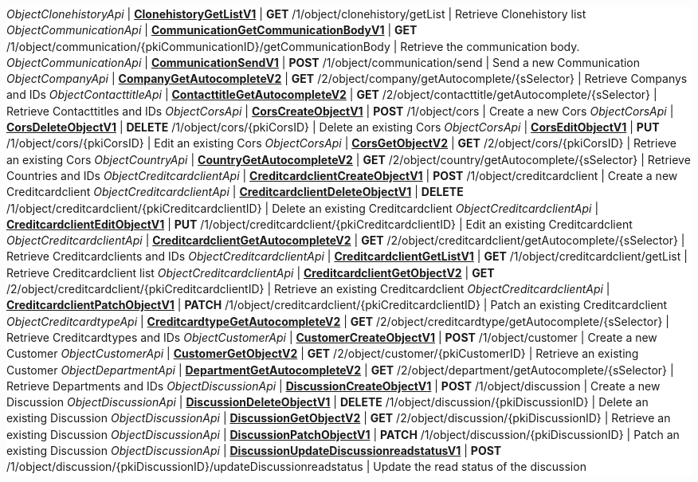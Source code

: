 *ObjectClonehistoryApi* | [**ClonehistoryGetListV1**](docs/ObjectClonehistoryApi.md#clonehistorygetlistv1) | **GET** /1/object/clonehistory/getList | Retrieve Clonehistory list
*ObjectCommunicationApi* | [**CommunicationGetCommunicationBodyV1**](docs/ObjectCommunicationApi.md#communicationgetcommunicationbodyv1) | **GET** /1/object/communication/{pkiCommunicationID}/getCommunicationBody | Retrieve the communication body.
*ObjectCommunicationApi* | [**CommunicationSendV1**](docs/ObjectCommunicationApi.md#communicationsendv1) | **POST** /1/object/communication/send | Send a new Communication
*ObjectCompanyApi* | [**CompanyGetAutocompleteV2**](docs/ObjectCompanyApi.md#companygetautocompletev2) | **GET** /2/object/company/getAutocomplete/{sSelector} | Retrieve Companys and IDs
*ObjectContacttitleApi* | [**ContacttitleGetAutocompleteV2**](docs/ObjectContacttitleApi.md#contacttitlegetautocompletev2) | **GET** /2/object/contacttitle/getAutocomplete/{sSelector} | Retrieve Contacttitles and IDs
*ObjectCorsApi* | [**CorsCreateObjectV1**](docs/ObjectCorsApi.md#corscreateobjectv1) | **POST** /1/object/cors | Create a new Cors
*ObjectCorsApi* | [**CorsDeleteObjectV1**](docs/ObjectCorsApi.md#corsdeleteobjectv1) | **DELETE** /1/object/cors/{pkiCorsID} | Delete an existing Cors
*ObjectCorsApi* | [**CorsEditObjectV1**](docs/ObjectCorsApi.md#corseditobjectv1) | **PUT** /1/object/cors/{pkiCorsID} | Edit an existing Cors
*ObjectCorsApi* | [**CorsGetObjectV2**](docs/ObjectCorsApi.md#corsgetobjectv2) | **GET** /2/object/cors/{pkiCorsID} | Retrieve an existing Cors
*ObjectCountryApi* | [**CountryGetAutocompleteV2**](docs/ObjectCountryApi.md#countrygetautocompletev2) | **GET** /2/object/country/getAutocomplete/{sSelector} | Retrieve Countries and IDs
*ObjectCreditcardclientApi* | [**CreditcardclientCreateObjectV1**](docs/ObjectCreditcardclientApi.md#creditcardclientcreateobjectv1) | **POST** /1/object/creditcardclient | Create a new Creditcardclient
*ObjectCreditcardclientApi* | [**CreditcardclientDeleteObjectV1**](docs/ObjectCreditcardclientApi.md#creditcardclientdeleteobjectv1) | **DELETE** /1/object/creditcardclient/{pkiCreditcardclientID} | Delete an existing Creditcardclient
*ObjectCreditcardclientApi* | [**CreditcardclientEditObjectV1**](docs/ObjectCreditcardclientApi.md#creditcardclienteditobjectv1) | **PUT** /1/object/creditcardclient/{pkiCreditcardclientID} | Edit an existing Creditcardclient
*ObjectCreditcardclientApi* | [**CreditcardclientGetAutocompleteV2**](docs/ObjectCreditcardclientApi.md#creditcardclientgetautocompletev2) | **GET** /2/object/creditcardclient/getAutocomplete/{sSelector} | Retrieve Creditcardclients and IDs
*ObjectCreditcardclientApi* | [**CreditcardclientGetListV1**](docs/ObjectCreditcardclientApi.md#creditcardclientgetlistv1) | **GET** /1/object/creditcardclient/getList | Retrieve Creditcardclient list
*ObjectCreditcardclientApi* | [**CreditcardclientGetObjectV2**](docs/ObjectCreditcardclientApi.md#creditcardclientgetobjectv2) | **GET** /2/object/creditcardclient/{pkiCreditcardclientID} | Retrieve an existing Creditcardclient
*ObjectCreditcardclientApi* | [**CreditcardclientPatchObjectV1**](docs/ObjectCreditcardclientApi.md#creditcardclientpatchobjectv1) | **PATCH** /1/object/creditcardclient/{pkiCreditcardclientID} | Patch an existing Creditcardclient
*ObjectCreditcardtypeApi* | [**CreditcardtypeGetAutocompleteV2**](docs/ObjectCreditcardtypeApi.md#creditcardtypegetautocompletev2) | **GET** /2/object/creditcardtype/getAutocomplete/{sSelector} | Retrieve Creditcardtypes and IDs
*ObjectCustomerApi* | [**CustomerCreateObjectV1**](docs/ObjectCustomerApi.md#customercreateobjectv1) | **POST** /1/object/customer | Create a new Customer
*ObjectCustomerApi* | [**CustomerGetObjectV2**](docs/ObjectCustomerApi.md#customergetobjectv2) | **GET** /2/object/customer/{pkiCustomerID} | Retrieve an existing Customer
*ObjectDepartmentApi* | [**DepartmentGetAutocompleteV2**](docs/ObjectDepartmentApi.md#departmentgetautocompletev2) | **GET** /2/object/department/getAutocomplete/{sSelector} | Retrieve Departments and IDs
*ObjectDiscussionApi* | [**DiscussionCreateObjectV1**](docs/ObjectDiscussionApi.md#discussioncreateobjectv1) | **POST** /1/object/discussion | Create a new Discussion
*ObjectDiscussionApi* | [**DiscussionDeleteObjectV1**](docs/ObjectDiscussionApi.md#discussiondeleteobjectv1) | **DELETE** /1/object/discussion/{pkiDiscussionID} | Delete an existing Discussion
*ObjectDiscussionApi* | [**DiscussionGetObjectV2**](docs/ObjectDiscussionApi.md#discussiongetobjectv2) | **GET** /2/object/discussion/{pkiDiscussionID} | Retrieve an existing Discussion
*ObjectDiscussionApi* | [**DiscussionPatchObjectV1**](docs/ObjectDiscussionApi.md#discussionpatchobjectv1) | **PATCH** /1/object/discussion/{pkiDiscussionID} | Patch an existing Discussion
*ObjectDiscussionApi* | [**DiscussionUpdateDiscussionreadstatusV1**](docs/ObjectDiscussionApi.md#discussionupdatediscussionreadstatusv1) | **POST** /1/object/discussion/{pkiDiscussionID}/updateDiscussionreadstatus | Update the read status of the discussion